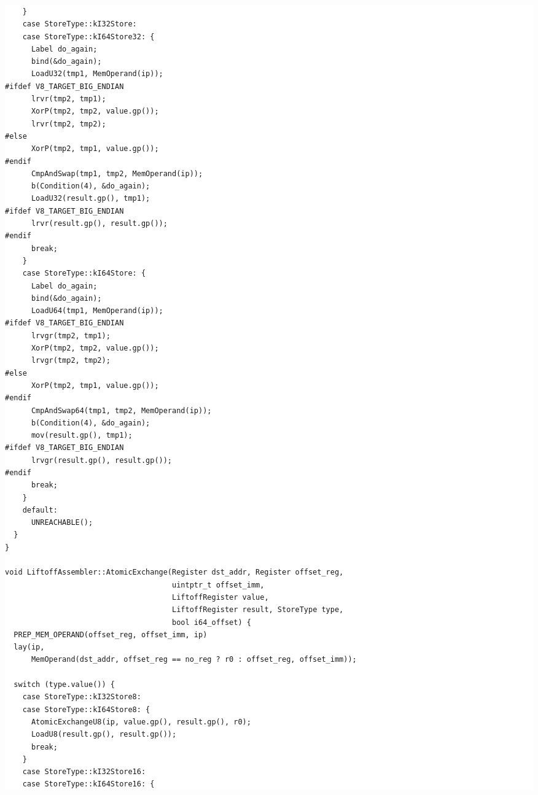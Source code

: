 ```
    }
    case StoreType::kI32Store:
    case StoreType::kI64Store32: {
      Label do_again;
      bind(&do_again);
      LoadU32(tmp1, MemOperand(ip));
#ifdef V8_TARGET_BIG_ENDIAN
      lrvr(tmp2, tmp1);
      XorP(tmp2, tmp2, value.gp());
      lrvr(tmp2, tmp2);
#else
      XorP(tmp2, tmp1, value.gp());
#endif
      CmpAndSwap(tmp1, tmp2, MemOperand(ip));
      b(Condition(4), &do_again);
      LoadU32(result.gp(), tmp1);
#ifdef V8_TARGET_BIG_ENDIAN
      lrvr(result.gp(), result.gp());
#endif
      break;
    }
    case StoreType::kI64Store: {
      Label do_again;
      bind(&do_again);
      LoadU64(tmp1, MemOperand(ip));
#ifdef V8_TARGET_BIG_ENDIAN
      lrvgr(tmp2, tmp1);
      XorP(tmp2, tmp2, value.gp());
      lrvgr(tmp2, tmp2);
#else
      XorP(tmp2, tmp1, value.gp());
#endif
      CmpAndSwap64(tmp1, tmp2, MemOperand(ip));
      b(Condition(4), &do_again);
      mov(result.gp(), tmp1);
#ifdef V8_TARGET_BIG_ENDIAN
      lrvgr(result.gp(), result.gp());
#endif
      break;
    }
    default:
      UNREACHABLE();
  }
}

void LiftoffAssembler::AtomicExchange(Register dst_addr, Register offset_reg,
                                      uintptr_t offset_imm,
                                      LiftoffRegister value,
                                      LiftoffRegister result, StoreType type,
                                      bool i64_offset) {
  PREP_MEM_OPERAND(offset_reg, offset_imm, ip)
  lay(ip,
      MemOperand(dst_addr, offset_reg == no_reg ? r0 : offset_reg, offset_imm));

  switch (type.value()) {
    case StoreType::kI32Store8:
    case StoreType::kI64Store8: {
      AtomicExchangeU8(ip, value.gp(), result.gp(), r0);
      LoadU8(result.gp(), result.gp());
      break;
    }
    case StoreType::kI32Store16:
    case StoreType::kI64Store16: {
```